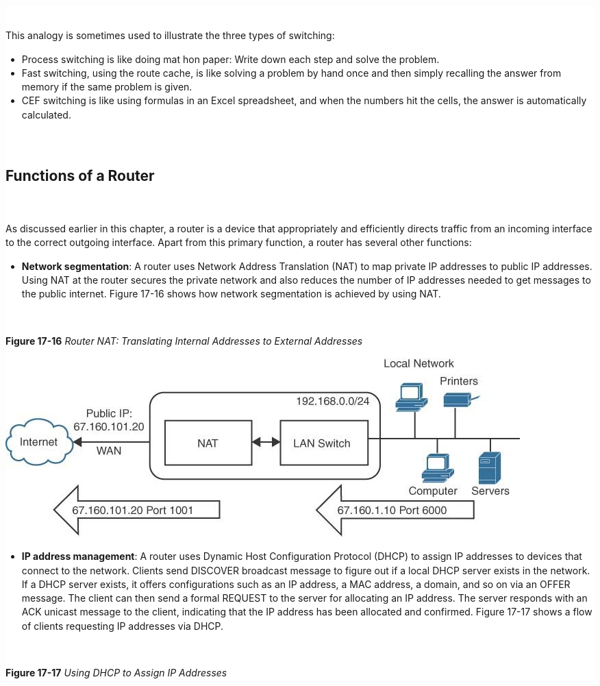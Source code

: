 &nbsp;

This analogy is sometimes used to illustrate the three types of switching:

-   Process switching is like doing mat hon paper:  Write down each step and solve the problem.
-   Fast switching, using the route cache, is like solving a problem by hand once and then simply recalling the answer from memory if the same problem is given.
-   CEF switching is like using formulas in an Excel spreadsheet, and when the numbers hit the cells, the answer is automatically calculated.

&nbsp;

##  Functions of a Router

&nbsp;

As discussed earlier in this chapter, a router is a device that appropriately and efficiently directs traffic from an incoming interface to the correct outgoing interface.  Apart from this primary function, a router has several other functions:

-   **Network segmentation**:  A router uses Network Address Translation (NAT) to map private IP addresses to public IP addresses.  Using NAT at the router secures the private network and also reduces the number of IP addresses needed to get messages to the public internet.  Figure 17-16 shows how network segmentation is achieved by using NAT.

&nbsp;

**Figure 17-16** *Router NAT: Translating Internal Addresses to External Addresses*

![Figure 17-16 Router NAT: Translating Internal Addresses to External Addresses](assets/images/Figure%2017-16%20Router%20NAT%20Translating%20Internal%20Addresses%20to%20External%20Addresses.jpeg)

-   **IP address management**:  A router uses Dynamic Host Configuration Protocol (DHCP) to assign IP addresses to devices that connect to the network.  Clients send DISCOVER broadcast message to figure out if a local DHCP server exists in the network.  If a DHCP server exists, it offers configurations such as an IP address, a MAC address, a domain, and so on via an OFFER message.  The client can then send a formal REQUEST to the server for allocating an IP address.  The server responds with an ACK unicast message to the client, indicating that the IP address has been allocated and confirmed.  Figure 17-17 shows a flow of clients requesting IP addresses via DHCP.

&nbsp;

**Figure 17-17** *Using DHCP to Assign IP Addresses*
